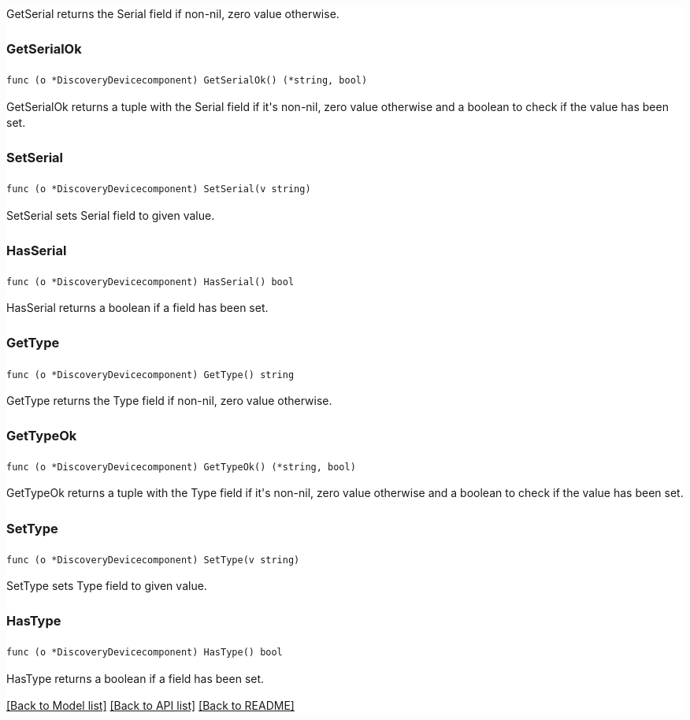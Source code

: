 GetSerial returns the Serial field if non-nil, zero value otherwise.

### GetSerialOk

`func (o *DiscoveryDevicecomponent) GetSerialOk() (*string, bool)`

GetSerialOk returns a tuple with the Serial field if it's non-nil, zero value otherwise
and a boolean to check if the value has been set.

### SetSerial

`func (o *DiscoveryDevicecomponent) SetSerial(v string)`

SetSerial sets Serial field to given value.

### HasSerial

`func (o *DiscoveryDevicecomponent) HasSerial() bool`

HasSerial returns a boolean if a field has been set.

### GetType

`func (o *DiscoveryDevicecomponent) GetType() string`

GetType returns the Type field if non-nil, zero value otherwise.

### GetTypeOk

`func (o *DiscoveryDevicecomponent) GetTypeOk() (*string, bool)`

GetTypeOk returns a tuple with the Type field if it's non-nil, zero value otherwise
and a boolean to check if the value has been set.

### SetType

`func (o *DiscoveryDevicecomponent) SetType(v string)`

SetType sets Type field to given value.

### HasType

`func (o *DiscoveryDevicecomponent) HasType() bool`

HasType returns a boolean if a field has been set.


[[Back to Model list]](../README.md#documentation-for-models) [[Back to API list]](../README.md#documentation-for-api-endpoints) [[Back to README]](../README.md)


